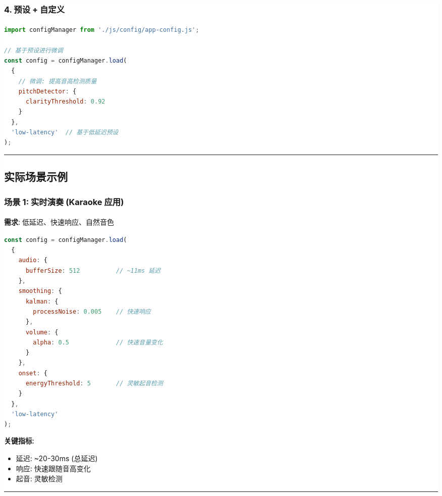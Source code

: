 ### 4. 预设 + 自定义

```javascript
import configManager from './js/config/app-config.js';

// 基于预设进行微调
const config = configManager.load(
  {
    // 微调: 提高音高检测质量
    pitchDetector: {
      clarityThreshold: 0.92
    }
  },
  'low-latency'  // 基于低延迟预设
);
```

---

## 实际场景示例

### 场景 1: 实时演奏 (Karaoke 应用)

**需求**: 低延迟、快速响应、自然音色

```javascript
const config = configManager.load(
  {
    audio: {
      bufferSize: 512          // ~11ms 延迟
    },
    smoothing: {
      kalman: {
        processNoise: 0.005    // 快速响应
      },
      volume: {
        alpha: 0.5             // 快速音量变化
      }
    },
    onset: {
      energyThreshold: 5       // 灵敏起音检测
    }
  },
  'low-latency'
);
```

**关键指标**:
- 延迟: ~20-30ms (总延迟)
- 响应: 快速跟随音高变化
- 起音: 灵敏检测

---
